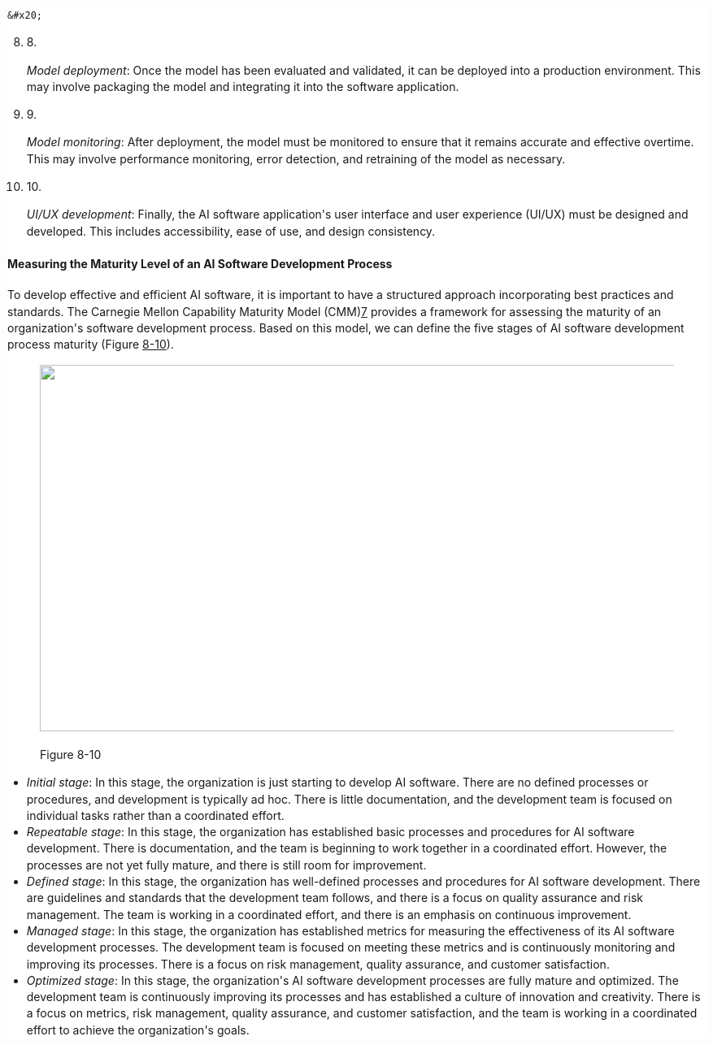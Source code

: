     &#x20;
8.  8\.

    _Model deployment_: Once the model has been evaluated and validated, it can be deployed into a production environment. This may involve packaging the model and integrating it into the software application.

    &#x20;
9.  9\.

    _Model monitoring_: After deployment, the model must be monitored to ensure that it remains accurate and effective overtime. This may involve performance monitoring, error detection, and retraining of the model as necessary.

    &#x20;
10. 10\.

    _UI/UX development_: Finally, the AI software application's user interface and user experience (UI/UX) must be designed and developed. This includes accessibility, ease of use, and design consistency.

    &#x20;

#### Measuring the Maturity Level of an AI Software Development Process

To develop effective and efficient AI software, it is important to have a structured approach incorporating best practices and standards. The Carnegie Mellon Capability Maturity Model (CMM)[7](https://learning.oreilly.com/library/view/ai-startup-strategy/9781484295021/html/522265\_1\_En\_8\_Chapter.xhtml#Fn7) provides a framework for assessing the maturity of an organization's software development process. Based on this model, we can define the five stages of AI software development process maturity (Figure [8-10](https://learning.oreilly.com/library/view/ai-startup-strategy/9781484295021/html/522265\_1\_En\_8\_Chapter.xhtml#Fig10)).

<figure><img src="https://learning.oreilly.com/api/v2/epubs/urn:orm:book:9781484295021/files/images/522265_1_En_8_Chapter/522265_1_En_8_Fig10_HTML.jpg" alt="" height="451" width="1418"><figcaption><p>Figure 8-10 </p></figcaption></figure>

* _Initial stage_: In this stage, the organization is just starting to develop AI software. There are no defined processes or procedures, and development is typically ad hoc. There is little documentation, and the development team is focused on individual tasks rather than a coordinated effort.
* _Repeatable stage_: In this stage, the organization has established basic processes and procedures for AI software development. There is documentation, and the team is beginning to work together in a coordinated effort. However, the processes are not yet fully mature, and there is still room for improvement.
* _Defined stage_: In this stage, the organization has well-defined processes and procedures for AI software development. There are guidelines and standards that the development team follows, and there is a focus on quality assurance and risk management. The team is working in a coordinated effort, and there is an emphasis on continuous improvement.
* _Managed stage_: In this stage, the organization has established metrics for measuring the effectiveness of its AI software development processes. The development team is focused on meeting these metrics and is continuously monitoring and improving its processes. There is a focus on risk management, quality assurance, and customer satisfaction.
* _Optimized stage_: In this stage, the organization's AI software development processes are fully mature and optimized. The development team is continuously improving its processes and has established a culture of innovation and creativity. There is a focus on metrics, risk management, quality assurance, and customer satisfaction, and the team is working in a coordinated effort to achieve the organization's goals.
